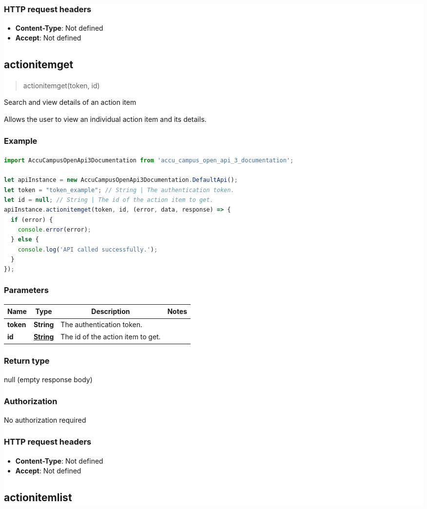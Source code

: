 ### HTTP request headers

- **Content-Type**: Not defined
- **Accept**: Not defined


## actionitemget

> actionitemget(token, id)

Search and view details of an action item

Allows the user to view an individual action item and its details.

### Example

```javascript
import AccuCampusOpenApi3Documentation from 'accu_campus_open_api_3_documentation';

let apiInstance = new AccuCampusOpenApi3Documentation.DefaultApi();
let token = "token_example"; // String | The authentication token.
let id = null; // String | The id of the action item to get.
apiInstance.actionitemget(token, id, (error, data, response) => {
  if (error) {
    console.error(error);
  } else {
    console.log('API called successfully.');
  }
});
```

### Parameters


Name | Type | Description  | Notes
------------- | ------------- | ------------- | -------------
 **token** | **String**| The authentication token. | 
 **id** | [**String**](.md)| The id of the action item to get. | 

### Return type

null (empty response body)

### Authorization

No authorization required

### HTTP request headers

- **Content-Type**: Not defined
- **Accept**: Not defined


## actionitemlist
